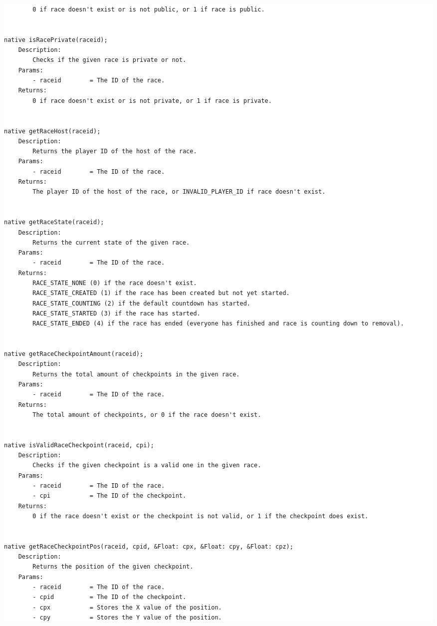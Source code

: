 ```pawn
		0 if race doesn't exist or is not public, or 1 if race is public.


native isRacePrivate(raceid);
	Description:
		Checks if the given race is private or not.
	Params:
		- raceid		= The ID of the race.
	Returns:
		0 if race doesn't exist or is not private, or 1 if race is private.


native getRaceHost(raceid);
	Description:
		Returns the player ID of the host of the race.
	Params:
		- raceid		= The ID of the race.
	Returns:
		The player ID of the host of the race, or INVALID_PLAYER_ID if race doesn't exist.


native getRaceState(raceid);
	Description:
		Returns the current state of the given race.
	Params:
		- raceid		= The ID of the race.
	Returns:
		RACE_STATE_NONE (0) if the race doesn't exist.
		RACE_STATE_CREATED (1) if the race has been created but not yet started.
		RACE_STATE_COUNTING (2) if the default countdown has started.
		RACE_STATE_STARTED (3) if the race has started.
		RACE_STATE_ENDED (4) if the race has ended (everyone has finished and race is counting down to removal).


native getRaceCheckpointAmount(raceid);
	Description:
		Returns the total amount of checkpoints in the given race.
	Params:
		- raceid		= The ID of the race.
	Returns:
		The total amount of checkpoints, or 0 if the race doesn't exist.


native isValidRaceCheckpoint(raceid, cpi);
	Description:
		Checks if the given checkpoint is a valid one in the given race.
	Params:
		- raceid		= The ID of the race.
		- cpi			= The ID of the checkpoint.
	Returns:
		0 if the race doesn't exist or the checkpoint is not valid, or 1 if the checkpoint does exist.


native getRaceCheckpointPos(raceid, cpid, &Float: cpx, &Float: cpy, &Float: cpz);
	Description:
		Returns the position of the given checkpoint.
	Params:
		- raceid		= The ID of the race.
		- cpid			= The ID of the checkpoint.
		- cpx			= Stores the X value of the position.
		- cpy			= Stores the Y value of the position.
```